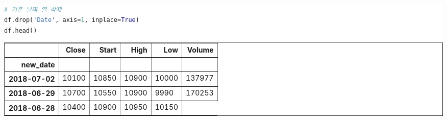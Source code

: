 


```python
# 기존 날짜 열 삭제
df.drop('Date', axis=1, inplace=True)
df.head()
```




<div>
<style scoped>
    .dataframe tbody tr th:only-of-type {
        vertical-align: middle;
    }

    .dataframe tbody tr th {
        vertical-align: top;
    }

    .dataframe thead th {
        text-align: right;
    }
</style>
<table border="1" class="dataframe">
  <thead>
    <tr style="text-align: right;">
      <th></th>
      <th>Close</th>
      <th>Start</th>
      <th>High</th>
      <th>Low</th>
      <th>Volume</th>
    </tr>
    <tr>
      <th>new_date</th>
      <th></th>
      <th></th>
      <th></th>
      <th></th>
      <th></th>
    </tr>
  </thead>
  <tbody>
    <tr>
      <th>2018-07-02</th>
      <td>10100</td>
      <td>10850</td>
      <td>10900</td>
      <td>10000</td>
      <td>137977</td>
    </tr>
    <tr>
      <th>2018-06-29</th>
      <td>10700</td>
      <td>10550</td>
      <td>10900</td>
      <td>9990</td>
      <td>170253</td>
    </tr>
    <tr>
      <th>2018-06-28</th>
      <td>10400</td>
      <td>10900</td>
      <td>10950</td>
      <td>10150</td>